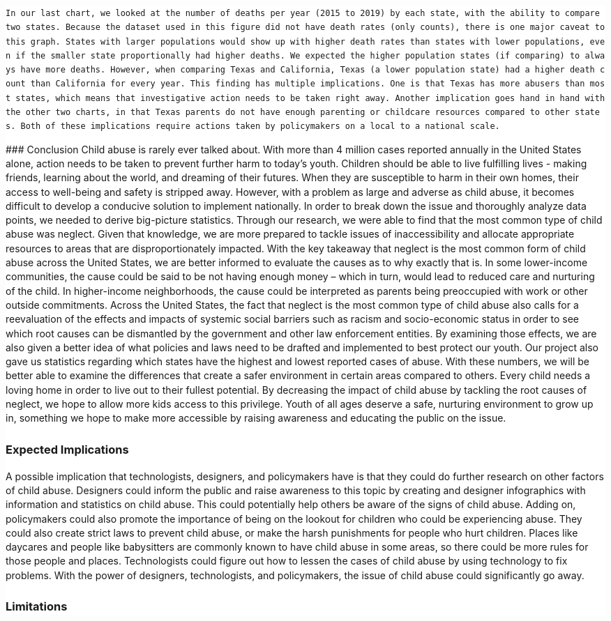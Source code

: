 	In our last chart, we looked at the number of deaths per year (2015 to 2019) by each state, with the ability to compare two states. Because the dataset used in this figure did not have death rates (only counts), there is one major caveat to this graph. States with larger populations would show up with higher death rates than states with lower populations, even if the smaller state proportionally had higher deaths. We expected the higher population states (if comparing) to always have more deaths. However, when comparing Texas and California, Texas (a lower population state) had a higher death count than California for every year. This finding has multiple implications. One is that Texas has more abusers than most states, which means that investigative action needs to be taken right away. Another implication goes hand in hand with the other two charts, in that Texas parents do not have enough parenting or childcare resources compared to other states. Both of these implications require actions taken by policymakers on a local to a national scale.‌

‌### Conclusion 
Child abuse is rarely ever talked about. With more than 4 million cases reported annually in the United States alone, action needs to be taken to prevent further harm to today’s youth. Children should be able to live fulfilling lives - making friends, learning about the world, and dreaming of their futures. When they are susceptible to harm in their own homes, their access to well-being and safety is stripped away. 
However, with a problem as large and adverse as child abuse, it becomes difficult to develop a conducive solution to implement nationally. In order to break down the issue and thoroughly analyze data points, we needed to derive big-picture statistics. 
Through our research, we were able to find that the most common type of child abuse was neglect. Given that knowledge, we are more prepared to tackle issues of inaccessibility and allocate appropriate resources to areas that are disproportionately impacted.
With the key takeaway that neglect is the most common form of child abuse across the United States, we are better informed to evaluate the causes as to why exactly that is. In some lower-income communities, the cause could be said to be not having enough money – which in turn, would lead to reduced care and nurturing of the child. In higher-income neighborhoods, the cause could be interpreted as parents being preoccupied with work or other outside commitments. Across the United States, the fact that neglect is the most common type of child abuse also calls for a reevaluation of the effects and impacts of systemic social barriers such as racism and socio-economic status in order to see which root causes can be dismantled by the government and other law enforcement entities. 
By examining those effects, we are also given a better idea of what policies and laws need to be drafted and implemented to best protect our youth. 
Our project also gave us statistics regarding which states have the highest and lowest reported cases of abuse. With these numbers, we will be better able to examine the differences that create a safer environment in certain areas compared to others. Every child needs a loving home in order to live out to their fullest potential. By decreasing the impact of child abuse by tackling the root causes of neglect, we hope to allow more kids access to this privilege. Youth of all ages deserve a safe, nurturing environment to grow up in, something we hope to make more accessible by raising awareness and educating the public on the issue.

### Expected Implications
A possible implication that technologists, designers, and policymakers have is that they could do further research on other factors of child abuse. Designers could inform the public and raise awareness to this topic by creating and designer infographics with information and statistics on child abuse. This could potentially help others be aware of the signs of child abuse. Adding on, policymakers could also promote the importance of being on the lookout for children who could be experiencing abuse. They could also create strict laws to prevent child abuse, or make the harsh punishments for people who hurt children. Places like daycares and people like babysitters are commonly known to have child abuse in some areas, so there could be more rules for those people and places. Technologists could figure out how to lessen the cases of child abuse by using technology to fix problems. With the power of designers, technologists, and policymakers, the issue of child abuse could significantly go away.
### Limitations